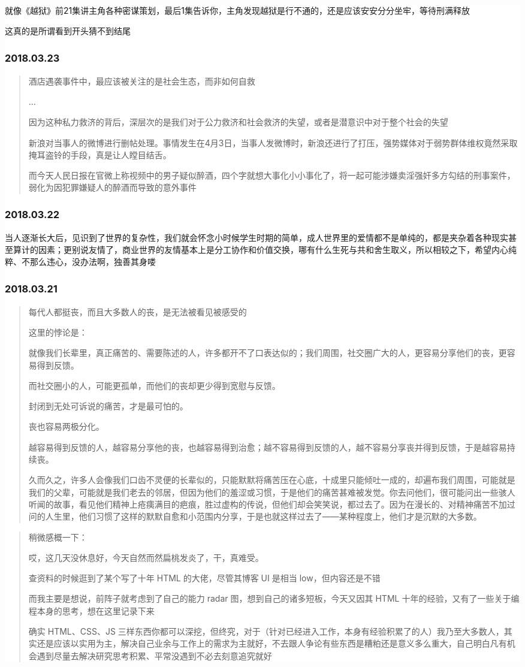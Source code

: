 就像《越狱》前21集讲主角各种密谋策划，最后1集告诉你，主角发现越狱是行不通的，还是应该安安分分坐牢，等待刑满释放
</blockquote>
<p>这真的是所谓看到开头猜不到结尾</p>


### 2018.03.23

<blockquote>

酒店遇袭事件中，最应该被关注的是社会生态，而非如何自救

...

因为这种私力救济的背后，深层次的是我们对于公力救济和社会救济的失望，或者是潜意识中对于整个社会的失望

新浪对当事人的微博进行删帖处理。事情发生在4月3日，当事人发微博时，新浪还进行了打压，强势媒体对于弱势群体维权竟然采取掩耳盗铃的手段，真是让人瞠目结舌。

而今天人民日报在官微上称视频中的男子疑似醉酒，四个字就想大事化小小事化了，将一起可能涉嫌卖淫强奸多方勾结的刑事案件，弱化为因犯罪嫌疑人的醉酒而导致的意外事件

</blockquote>


### 2018.03.22

<p>当人逐渐长大后，见识到了世界的复杂性，我们就会怀念小时候学生时期的简单，成人世界里的爱情都不是单纯的，都是夹杂着各种现实甚至算计的因素；更别说友情了，商业世界的友情基本上是分工协作和价值交换，哪有什么生死与共和舍生取义，所以相较之下，希望内心纯粹、不那么违心，没办法啊，独善其身喽</p>


### 2018.03.21

<blockquote>

每代人都挺丧，而且大多数人的丧，是无法被看见被感受的

这里的悖论是：

就像我们长辈里，真正痛苦的、需要陈述的人，许多都开不了口表达似的；我们周围，社交圈广大的人，更容易分享他们的丧，更容易得到反馈。

而社交圈小的人，可能更孤单，而他们的丧却更少得到宽慰与反馈。

封闭到无处可诉说的痛苦，才是最可怕的。

丧也容易两极分化。

越容易得到反馈的人，越容易分享他的丧，也越容易得到治愈；越不容易得到反馈的人，越不容易分享丧并得到反馈，于是越容易持续丧。

久而久之，许多人会像我们口齿不灵便的长辈似的，只能默默将痛苦压在心底，十成里只能倾吐一成的，却遍布我们周围，可能就是我们的父辈，可能就是我们老去的邻居，但因为他们的羞涩或习惯，于是他们的痛苦甚难被发觉。你去问他们，很可能问出一些骇人听闻的故事，看见他们精神上疮痍满目的疤痕，胜过虚构的传说，但他们却会笑笑说，都过去了。因为在漫长的、对精神痛苦不加过问的人生里，他们习惯了这样的默默自愈和小范围内分享，于是也就这样过去了——某种程度上，他们才是沉默的大多数。
</blockquote>
<blockquote>

稍微感概一下：

哎，这几天没休息好，今天自然而然扁桃发炎了，干，真难受。

查资料的时候逛到了某个写了十年 HTML 的大佬，尽管其博客 UI 是相当 low，但内容还是不错

而我主要是想说，前阵子就考虑到了自己的能力 radar 图，想到自己的诸多短板，今天又因其 HTML 十年的经验，又有了一些关于编程本身的思考，想在这里记录下来

确实 HTML、CSS、JS 三样东西你都可以深挖，但终究，对于（针对已经进入工作，本身有经验积累了的人）我乃至大多数人，其实还是应该以实用为主，解决自己业余与工作上的需求为主就好，不去跟人争论有些东西是糟粕还是意义多么重大，自己明白凡有机会遇到尽量去解决研究思考积累、平常没遇到不必去刻意追究就好
